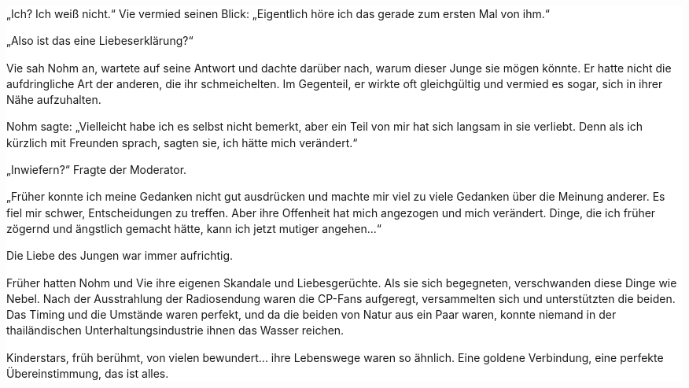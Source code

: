 „Ich? Ich weiß nicht.“ Vie vermied seinen Blick: „Eigentlich höre ich das gerade zum ersten Mal von ihm.“

„Also ist das eine Liebeserklärung?“

Vie sah Nohm an, wartete auf seine Antwort und dachte darüber nach, warum dieser Junge sie mögen könnte. Er hatte nicht die aufdringliche Art der anderen, die ihr schmeichelten. Im Gegenteil, er wirkte oft gleichgültig und vermied es sogar, sich in ihrer Nähe aufzuhalten.

Nohm sagte: „Vielleicht habe ich es selbst nicht bemerkt, aber ein Teil von mir hat sich langsam in sie verliebt. Denn als ich kürzlich mit Freunden sprach, sagten sie, ich hätte mich verändert.“

„Inwiefern?“ Fragte der Moderator.

„Früher konnte ich meine Gedanken nicht gut ausdrücken und machte mir viel zu viele Gedanken über die Meinung anderer. Es fiel mir schwer, Entscheidungen zu treffen. Aber ihre Offenheit hat mich angezogen und mich verändert. Dinge, die ich früher zögernd und ängstlich gemacht hätte, kann ich jetzt mutiger angehen...“

Die Liebe des Jungen war immer aufrichtig.

Früher hatten Nohm und Vie ihre eigenen Skandale und Liebesgerüchte. Als sie sich begegneten, verschwanden diese Dinge wie Nebel. Nach der Ausstrahlung der Radiosendung waren die CP-Fans aufgeregt, versammelten sich und unterstützten die beiden. Das Timing und die Umstände waren perfekt, und da die beiden von Natur aus ein Paar waren, konnte niemand in der thailändischen Unterhaltungsindustrie ihnen das Wasser reichen.

Kinderstars, früh berühmt, von vielen bewundert... ihre Lebenswege waren so ähnlich. Eine goldene Verbindung, eine perfekte Übereinstimmung, das ist alles.